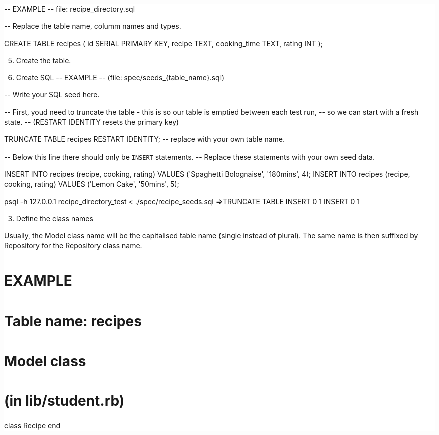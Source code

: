-- EXAMPLE
-- file: recipe_directory.sql

-- Replace the table name, columm names and types.

CREATE TABLE recipes (
  id SERIAL PRIMARY KEY,
  recipe TEXT,
  cooking_time TEXT,
  rating INT
);

5. Create the table.


6. Create SQL
-- EXAMPLE
-- (file: spec/seeds_{table_name}.sql)

-- Write your SQL seed here. 

-- First, youd need to truncate the table - this is so our table is emptied between each test run,
-- so we can start with a fresh state.
-- (RESTART IDENTITY resets the primary key)

TRUNCATE TABLE recipes RESTART IDENTITY; -- replace with your own table name.

-- Below this line there should only be `INSERT` statements.
-- Replace these statements with your own seed data.

INSERT INTO recipes (recipe, cooking, rating) VALUES ('Spaghetti Bolognaise', '180mins', 4);
INSERT INTO recipes (recipe, cooking, rating) VALUES ('Lemon Cake', '50mins', 5);

psql -h 127.0.0.1 recipe_directory_test < ./spec/recipe_seeds.sql
=>TRUNCATE TABLE
INSERT 0 1
INSERT 0 1


3. Define the class names

Usually, the Model class name will be the capitalised table name (single instead of plural). The same name is then suffixed by Repository for the Repository class name.

# EXAMPLE
# Table name: recipes

# Model class
# (in lib/student.rb)
class Recipe
end
